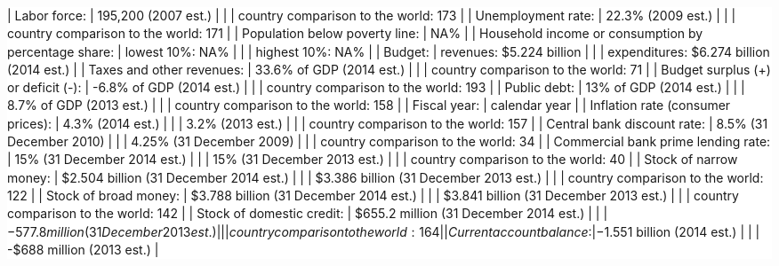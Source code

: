| Labor force: | 195,200 (2007 est.) |
| | country comparison to the world:  173 |
| Unemployment rate: | 22.3% (2009 est.) |
| | country comparison to the world:  171 |
| Population below poverty line: | NA% |
| Household income or consumption by percentage share: | lowest 10%: NA% |
| | highest 10%: NA% |
| Budget: | revenues: $5.224 billion |
| | expenditures: $6.274 billion (2014 est.) |
| Taxes and other revenues: | 33.6% of GDP (2014 est.) |
| | country comparison to the world:  71 |
| Budget surplus (+) or deficit (-): | -6.8% of GDP (2014 est.) |
| | country comparison to the world:  193 |
| Public debt: | 13% of GDP (2014 est.) |
| | 8.7% of GDP (2013 est.) |
| | country comparison to the world:  158 |
| Fiscal year: | calendar year |
| Inflation rate (consumer prices): | 4.3% (2014 est.) |
| | 3.2% (2013 est.) |
| | country comparison to the world:  157 |
| Central bank discount rate: | 8.5% (31 December 2010) |
| | 4.25% (31 December 2009) |
| | country comparison to the world:  34 |
| Commercial bank prime lending rate: | 15% (31 December 2014 est.) |
| | 15% (31 December 2013 est.) |
| | country comparison to the world:  40 |
| Stock of narrow money: | $2.504 billion (31 December 2014 est.) |
| | $3.386 billion (31 December 2013 est.) |
| | country comparison to the world:  122 |
| Stock of broad money: | $3.788 billion (31 December 2014 est.) |
| | $3.841 billion (31 December 2013 est.) |
| | country comparison to the world:  142 |
| Stock of domestic credit: | $655.2 million (31 December 2014 est.) |
| | $-577.8 million (31 December 2013 est.) |
| | country comparison to the world:  164 |
| Current account balance: | -$1.551 billion (2014 est.) |
| | -$688 million (2013 est.) |